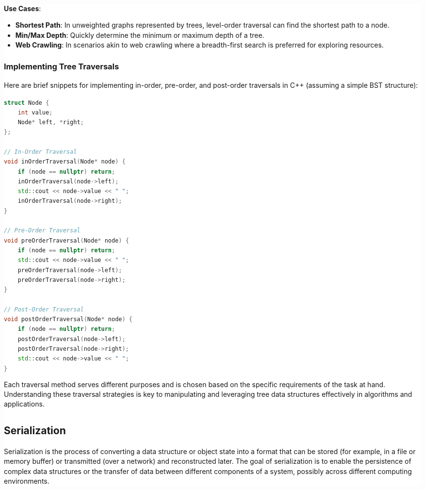 **Use Cases**:
- **Shortest Path**: In unweighted graphs represented by trees, level-order traversal can find the shortest path to a node.
- **Min/Max Depth**: Quickly determine the minimum or maximum depth of a tree.
- **Web Crawling**: In scenarios akin to web crawling where a breadth-first search is preferred for exploring resources.

### Implementing Tree Traversals

Here are brief snippets for implementing in-order, pre-order, and post-order traversals in C++ (assuming a simple BST structure):

```cpp
struct Node {
    int value;
    Node* left, *right;
};

// In-Order Traversal
void inOrderTraversal(Node* node) {
    if (node == nullptr) return;
    inOrderTraversal(node->left);
    std::cout << node->value << " ";
    inOrderTraversal(node->right);
}

// Pre-Order Traversal
void preOrderTraversal(Node* node) {
    if (node == nullptr) return;
    std::cout << node->value << " ";
    preOrderTraversal(node->left);
    preOrderTraversal(node->right);
}

// Post-Order Traversal
void postOrderTraversal(Node* node) {
    if (node == nullptr) return;
    postOrderTraversal(node->left);
    postOrderTraversal(node->right);
    std::cout << node->value << " ";
}
```

Each traversal method serves different purposes and is chosen based on the specific requirements of the task at hand. Understanding these traversal strategies is key to manipulating and leveraging tree data structures effectively in algorithms and applications.

## Serialization
Serialization is the process of converting a data structure or object state into a format that can be stored (for example, in a file or memory buffer) or transmitted (over a network) and reconstructed later. The goal of serialization is to enable the persistence of complex data structures or the transfer of data between different components of a system, possibly across different computing environments.
